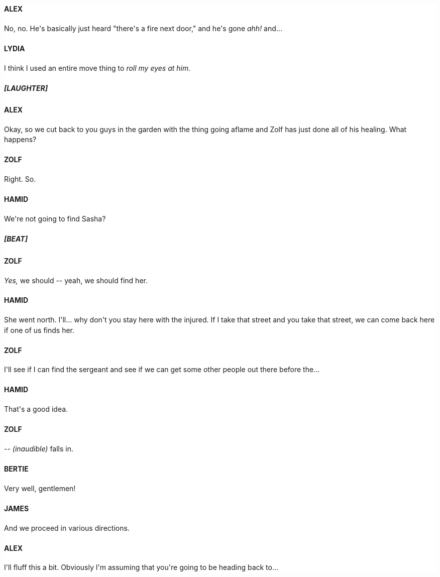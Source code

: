 #### ALEX

No, no. He's basically just heard "there's a fire next door," and he's gone *ahh!* and... 

#### LYDIA

I think I used an entire move thing to *roll my eyes at him.*

##### [LAUGHTER]

#### ALEX

Okay, so we cut back to you guys in the garden with the thing going aflame and Zolf has just done all of his healing. What happens? 

#### ZOLF

Right. So.

#### HAMID

We're not going to find Sasha? 

##### [BEAT]

#### ZOLF

*Yes,* we should -- yeah, we should find her. 

#### HAMID

She went north. I'll... why don't you stay here with the injured. If I take that street and you take that street, we can come back here if one of us finds her. 

#### ZOLF

I'll see if I can find the sergeant and see if we can get some other people out there before the... 

#### HAMID

That's a good idea. 

#### ZOLF

-- _(inaudible)_ falls in. 

#### BERTIE

Very well, gentlemen! 

#### JAMES

And we proceed in various directions. 

#### ALEX

I'll fluff this a bit. Obviously I'm assuming that you're going to be heading back to... 
